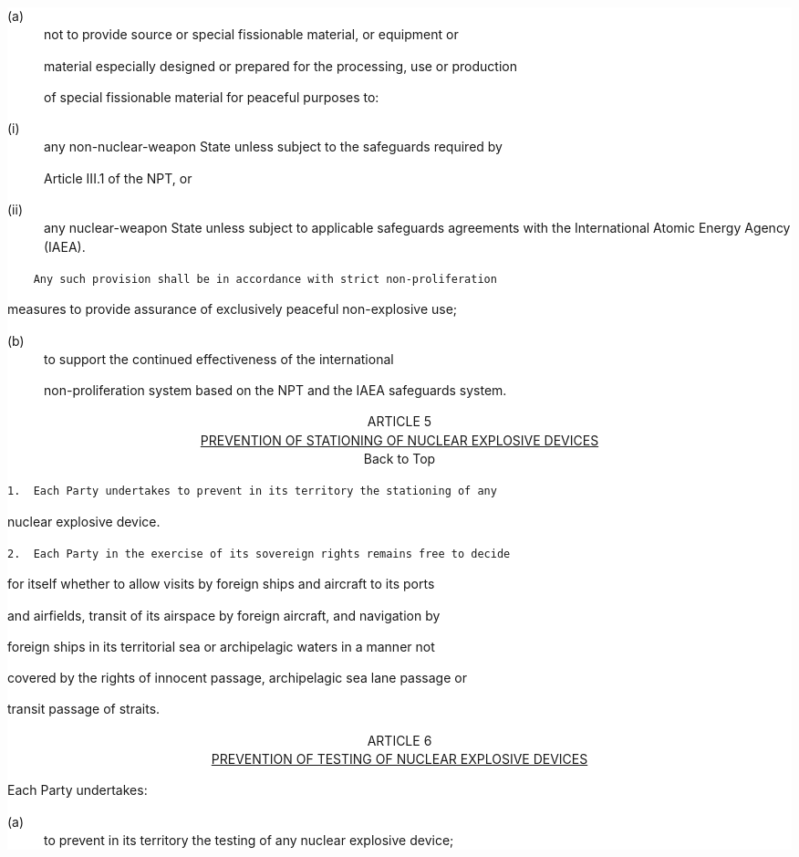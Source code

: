 <dt>(a)</dt><dd>not to provide source or special fissionable material, or equipment or

material especially designed or prepared for the processing, use or production

of special fissionable material for peaceful purposes to:

</dd>

</dl></dl></dl>

<dl compact=""><dl compact="">

<dt>(i)</dt><dd>any non-nuclear-weapon State unless subject to the safeguards required by

Article III.1 of the NPT, or</dd> <dt>(ii)</dt><dd>any nuclear-weapon State unless subject to applicable safeguards agreements with the International Atomic Energy Agency (IAEA). </dd> </dl></dl>

<dl compact=""><dl compact=""><dl compact="">

		Any such provision shall be in accordance with strict non-proliferation

measures to provide assurance of exclusively peaceful non-explosive use;

<dt>(b)</dt><dd>to support the continued effectiveness of the international

non-proliferation system based on the NPT and the IAEA safeguards system.

</dd>

</dl></dl></dl>

<center>ARTICLE 5</center>
 <center><u>PREVENTION OF STATIONING OF NUCLEAR EXPLOSIVE DEVICES</u></center>

<center>Back to Top</center>

<dl compact=""><dl compact=""><dl compact="">

	1.	Each Party undertakes to prevent in its territory the stationing of any

nuclear explosive device.

	2.	Each Party in the exercise of its sovereign rights remains free to decide

for itself whether to allow visits by foreign ships and aircraft to its ports

and airfields, transit of its airspace by foreign aircraft, and navigation by

foreign ships in its territorial sea or archipelagic waters in a manner not

covered by the rights of innocent passage, archipelagic sea lane passage or

transit passage of straits.

</dl></dl></dl>

<center>ARTICLE 6</center>
 <center><u>PREVENTION OF TESTING OF NUCLEAR EXPLOSIVE DEVICES</u></center>

Each Party undertakes:

<dl compact=""><dl compact=""><dl compact="">

<dt>(a)</dt><dd>to prevent in its territory the testing of any nuclear explosive device;</dd>
